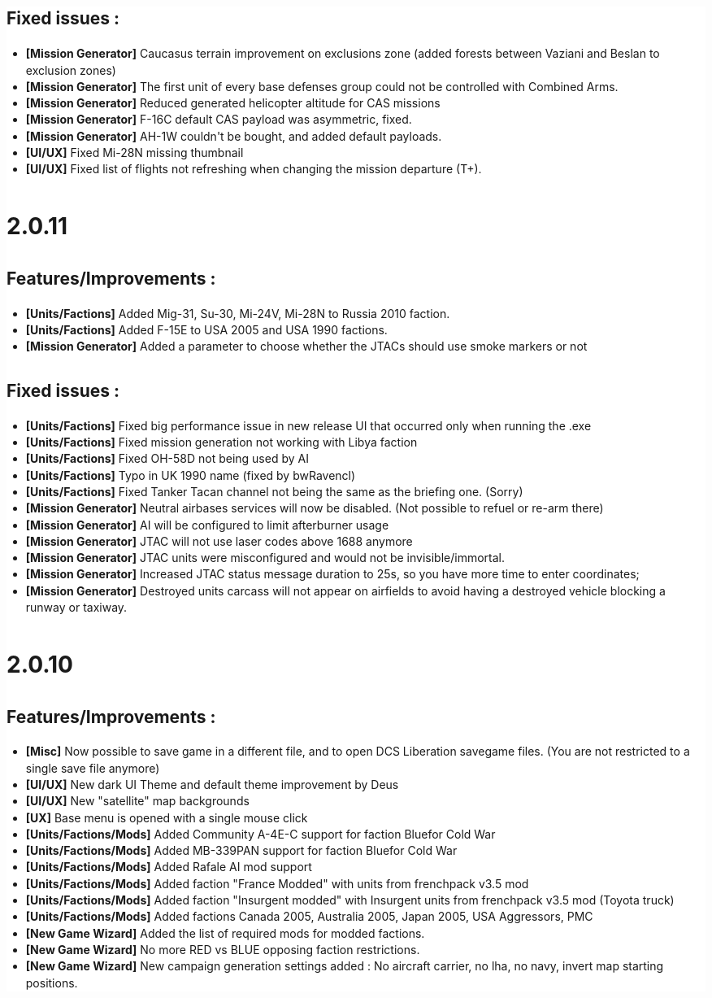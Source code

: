 ## Fixed issues :

* **[Mission Generator]** Caucasus terrain improvement on exclusions zone (added forests between Vaziani and Beslan to exclusion zones)
* **[Mission Generator]** The first unit of every base defenses group could not be controlled with Combined Arms.
* **[Mission Generator]** Reduced generated helicopter altitude for CAS missions
* **[Mission Generator]** F-16C default CAS payload was asymmetric, fixed.
* **[Mission Generator]** AH-1W couldn't be bought, and added default payloads.
* **[UI/UX]** Fixed Mi-28N missing thumbnail
* **[UI/UX]** Fixed list of flights not refreshing when changing the mission departure (T+).

# 2.0.11

## Features/Improvements :

* **[Units/Factions]** Added Mig-31, Su-30, Mi-24V, Mi-28N to Russia 2010 faction.
* **[Units/Factions]** Added F-15E to USA 2005 and USA 1990 factions.
* **[Mission Generator]** Added a parameter to choose whether the JTACs should use smoke markers or not

## Fixed issues : 

* **[Units/Factions]** Fixed big performance issue in new release UI that occurred only when running the .exe
* **[Units/Factions]** Fixed mission generation not working with Libya faction
* **[Units/Factions]** Fixed OH-58D not being used by AI
* **[Units/Factions]** Typo in UK 1990 name (fixed by bwRavencl)
* **[Units/Factions]** Fixed Tanker Tacan channel not being the same as the briefing one. (Sorry)
* **[Mission Generator]** Neutral airbases services will now be disabled. (Not possible to refuel or re-arm there)
* **[Mission Generator]** AI will be configured to limit afterburner usage
* **[Mission Generator]** JTAC will not use laser codes above 1688 anymore
* **[Mission Generator]** JTAC units were misconfigured and would not be invisible/immortal. 
* **[Mission Generator]** Increased JTAC status message duration to 25s, so you have more time to enter coordinates;
* **[Mission Generator]** Destroyed units carcass will not appear on airfields to avoid having a destroyed vehicle blocking a runway or taxiway.


# 2.0.10

## Features/Improvements :
* **[Misc]** Now possible to save game in a different file, and to open DCS Liberation savegame files. (You are not restricted to a single save file anymore)
* **[UI/UX]** New dark UI Theme and default theme improvement by Deus
* **[UI/UX]** New "satellite" map backgrounds
* **[UX]** Base menu is opened with a single mouse click
* **[Units/Factions/Mods]** Added Community A-4E-C support for faction Bluefor Cold War
* **[Units/Factions/Mods]** Added MB-339PAN support for faction Bluefor Cold War  
* **[Units/Factions/Mods]** Added Rafale AI mod support
* **[Units/Factions/Mods]** Added faction "France Modded" with units from frenchpack v3.5 mod
* **[Units/Factions/Mods]** Added faction "Insurgent modded" with Insurgent units from frenchpack v3.5 mod (Toyota truck)
* **[Units/Factions/Mods]** Added factions Canada 2005, Australia 2005, Japan 2005, USA Aggressors, PMC
* **[New Game Wizard]** Added the list of required mods for modded factions.
* **[New Game Wizard]** No more RED vs BLUE opposing faction restrictions.
* **[New Game Wizard]** New campaign generation settings added : No aircraft carrier, no lha, no navy, invert map starting positions.